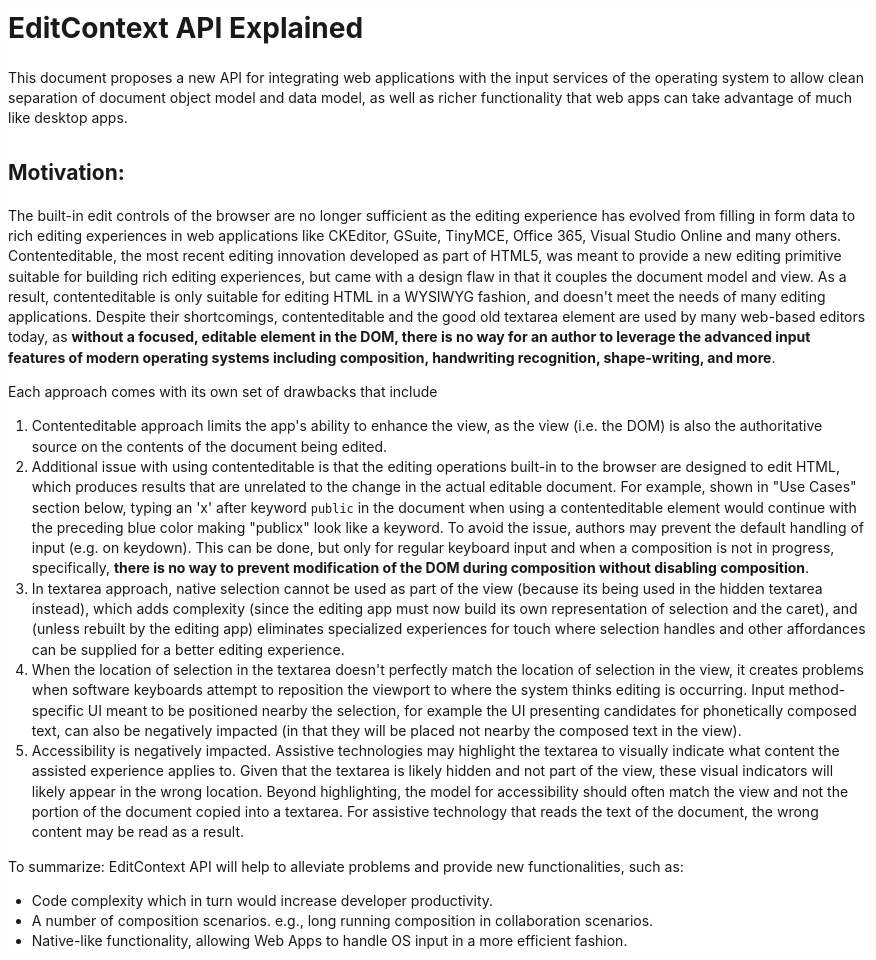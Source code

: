 # EditContext API Explained
This document proposes a new API for integrating web applications with the input services of the operating system to allow clean separation of document object model and data model, as well as richer functionality that web apps can take advantage of much like desktop apps.

## Motivation:
The built-in edit controls of the browser are no longer sufficient as the editing experience has evolved from filling in form data to rich editing experiences in web applications like CKEditor, GSuite, TinyMCE, Office 365, Visual Studio Online and many others.
Contenteditable, the most recent editing innovation developed as part of HTML5, was meant to provide a new editing primitive suitable for building rich editing experiences, but came with a design flaw in that it couples the document model and view. As a result, contenteditable is only suitable for editing HTML in a WYSIWYG fashion, and doesn't meet the needs of many editing applications.
Despite their shortcomings, contenteditable and the good old textarea element are used by many web-based editors today, as **without a focused, editable element in the DOM, there is no way for an author to leverage the advanced input features of modern operating systems including composition, handwriting recognition, shape-writing, and more**.

Each approach comes with its own set of drawbacks that include

1. Contenteditable approach limits the app's ability to enhance the view, as the view (i.e. the DOM) is also the authoritative source on the contents of the document being edited.
1. Additional issue with using contenteditable is that the editing operations built-in to the browser are designed to edit HTML, which produces results that are unrelated to the change in the actual editable document.  For example, shown in "Use Cases" section below, typing an 'x' after keyword `public` in the document when using a contenteditable element would continue with the preceding blue color making "publicx" look like a keyword. To avoid the issue, authors may prevent the default handling of input (e.g. on keydown). This can be done, but only for regular keyboard input and when a composition is not in progress, specifically, **there is no way to prevent modification of the DOM during composition without  disabling composition**.
1. In textarea approach, native selection cannot be used as part of the view (because its being used in the hidden textarea instead), which adds complexity (since the editing app must now build its own representation of selection and the caret), and (unless rebuilt by the editing app) eliminates specialized experiences for touch where selection handles and other affordances can be supplied for a better editing experience.
1. When the location of selection in the textarea doesn't perfectly match the location of selection in the view, it creates problems when software keyboards attempt to reposition the viewport to where the system thinks editing is occurring. Input method-specific UI meant to be positioned nearby the selection, for example the UI presenting candidates for phonetically composed text, can also be negatively impacted (in that they will be placed not nearby the composed text in the view).
1. Accessibility is negatively impacted. Assistive technologies may highlight the textarea to visually indicate what content the assisted experience applies to. Given that the textarea is likely hidden and not part of the view, these visual indicators will likely appear in the wrong location. Beyond highlighting, the model for accessibility should often match the view and not the portion of the document copied into a textarea. For assistive technology that reads the text of the document, the wrong content may be read as a result.

To summarize: EditContext API will help to alleviate problems and provide new functionalities, such as:
* Code complexity which in turn would increase developer productivity.
* A number of composition scenarios. e.g., long running composition in collaboration scenarios.
* Native-like functionality, allowing Web Apps to handle OS input in a more efficient fashion.
